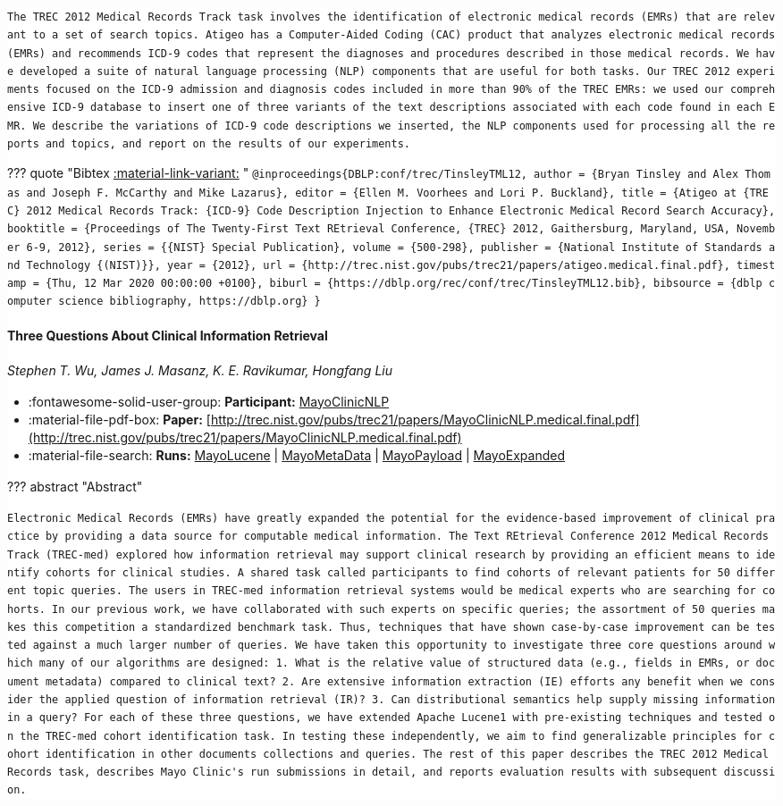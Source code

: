 	The TREC 2012 Medical Records Track task involves the identification of electronic medical records (EMRs) that are relevant to a set of search topics. Atigeo has a Computer-Aided Coding (CAC) product that analyzes electronic medical records (EMRs) and recommends ICD-9 codes that represent the diagnoses and procedures described in those medical records. We have developed a suite of natural language processing (NLP) components that are useful for both tasks. Our TREC 2012 experiments focused on the ICD-9 admission and diagnosis codes included in more than 90% of the TREC EMRs: we used our comprehensive ICD-9 database to insert one of three variants of the text descriptions associated with each code found in each EMR. We describe the variations of ICD-9 code descriptions we inserted, the NLP components used for processing all the reports and topics, and report on the results of our experiments.
	

??? quote "Bibtex [:material-link-variant:](https://dblp.org/rec/conf/trec/TinsleyTML12.bib) "
	```
	@inproceedings{DBLP:conf/trec/TinsleyTML12,
		author = {Bryan Tinsley and Alex Thomas and Joseph F. McCarthy and Mike Lazarus},
		editor = {Ellen M. Voorhees and Lori P. Buckland},
		title = {Atigeo at {TREC} 2012 Medical Records Track: {ICD-9} Code Description Injection to Enhance Electronic Medical Record Search Accuracy},
		booktitle = {Proceedings of The Twenty-First Text REtrieval Conference, {TREC} 2012, Gaithersburg, Maryland, USA, November 6-9, 2012},
		series = {{NIST} Special Publication},
		volume = {500-298},
		publisher = {National Institute of Standards and Technology {(NIST)}},
		year = {2012},
		url = {http://trec.nist.gov/pubs/trec21/papers/atigeo.medical.final.pdf},
		timestamp = {Thu, 12 Mar 2020 00:00:00 +0100},
		biburl = {https://dblp.org/rec/conf/trec/TinsleyTML12.bib},
		bibsource = {dblp computer science bibliography, https://dblp.org}
	}
	```

#### Three Questions About Clinical Information Retrieval

_Stephen T. Wu, James J. Masanz, K. E. Ravikumar, Hongfang Liu_

- :fontawesome-solid-user-group: **Participant:** [MayoClinicNLP](./participants.md#mayoclinicnlp)
- :material-file-pdf-box: **Paper:** [http://trec.nist.gov/pubs/trec21/papers/MayoClinicNLP.medical.final.pdf](http://trec.nist.gov/pubs/trec21/papers/MayoClinicNLP.medical.final.pdf)
- :material-file-search: **Runs:** [MayoLucene](./runs.md#mayolucene) | [MayoMetaData](./runs.md#mayometadata) | [MayoPayload](./runs.md#mayopayload) | [MayoExpanded](./runs.md#mayoexpanded)

??? abstract "Abstract"
	
	Electronic Medical Records (EMRs) have greatly expanded the potential for the evidence-based improvement of clinical practice by providing a data source for computable medical information. The Text REtrieval Conference 2012 Medical Records Track (TREC-med) explored how information retrieval may support clinical research by providing an efficient means to identify cohorts for clinical studies. A shared task called participants to find cohorts of relevant patients for 50 different topic queries. The users in TREC-med information retrieval systems would be medical experts who are searching for cohorts. In our previous work, we have collaborated with such experts on specific queries; the assortment of 50 queries makes this competition a standardized benchmark task. Thus, techniques that have shown case-by-case improvement can be tested against a much larger number of queries. We have taken this opportunity to investigate three core questions around which many of our algorithms are designed: 1. What is the relative value of structured data (e.g., fields in EMRs, or document metadata) compared to clinical text? 2. Are extensive information extraction (IE) efforts any benefit when we consider the applied question of information retrieval (IR)? 3. Can distributional semantics help supply missing information in a query? For each of these three questions, we have extended Apache Lucene1 with pre-existing techniques and tested on the TREC-med cohort identification task. In testing these independently, we aim to find generalizable principles for cohort identification in other documents collections and queries. The rest of this paper describes the TREC 2012 Medical Records task, describes Mayo Clinic's run submissions in detail, and reports evaluation results with subsequent discussion.
	